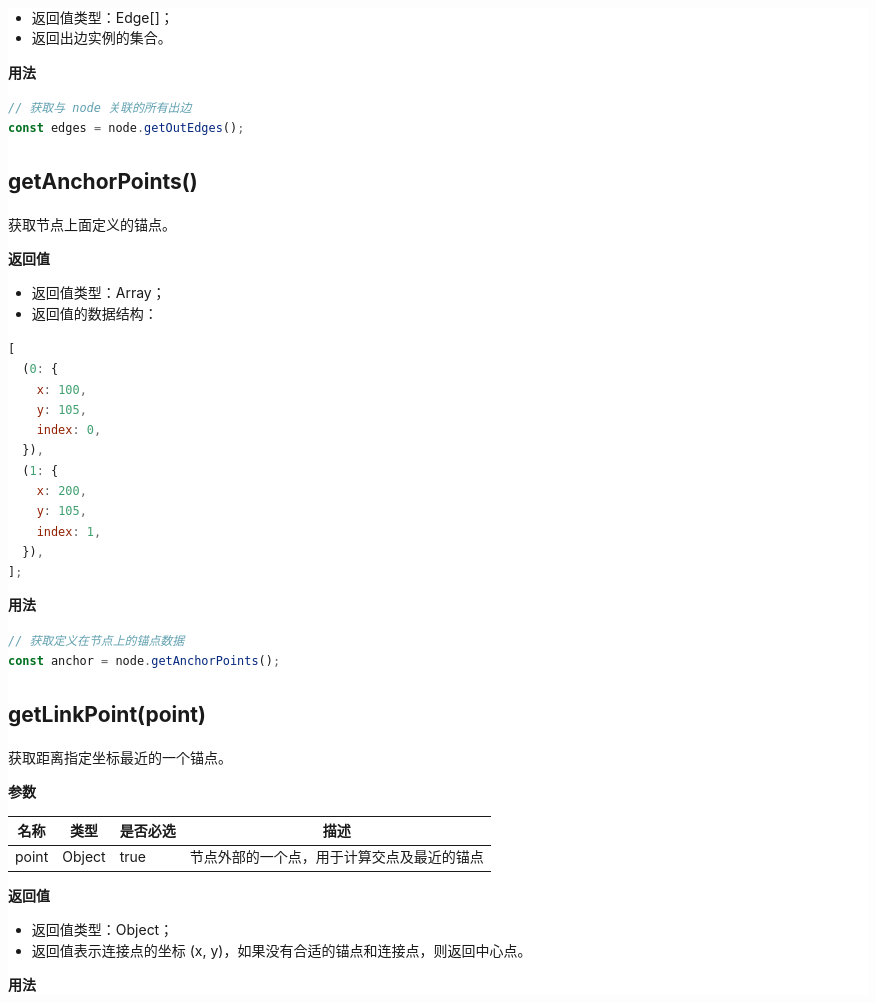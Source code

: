 - 返回值类型：Edge[]；
- 返回出边实例的集合。

**用法**

```javascript
// 获取与 node 关联的所有出边
const edges = node.getOutEdges();
```

## getAnchorPoints()

获取节点上面定义的锚点。

**返回值**

- 返回值类型：Array；
- 返回值的数据结构：

```javascript
[
  (0: {
    x: 100,
    y: 105,
    index: 0,
  }),
  (1: {
    x: 200,
    y: 105,
    index: 1,
  }),
];
```

**用法**

```javascript
// 获取定义在节点上的锚点数据
const anchor = node.getAnchorPoints();
```

## getLinkPoint(point)

获取距离指定坐标最近的一个锚点。

**参数**

| 名称  | 类型   | 是否必选 | 描述                                       |
| ----- | ------ | -------- | ------------------------------------------ |
| point | Object | true     | 节点外部的一个点，用于计算交点及最近的锚点 |

**返回值**

- 返回值类型：Object；
- 返回值表示连接点的坐标 (x, y)，如果没有合适的锚点和连接点，则返回中心点。

**用法**
